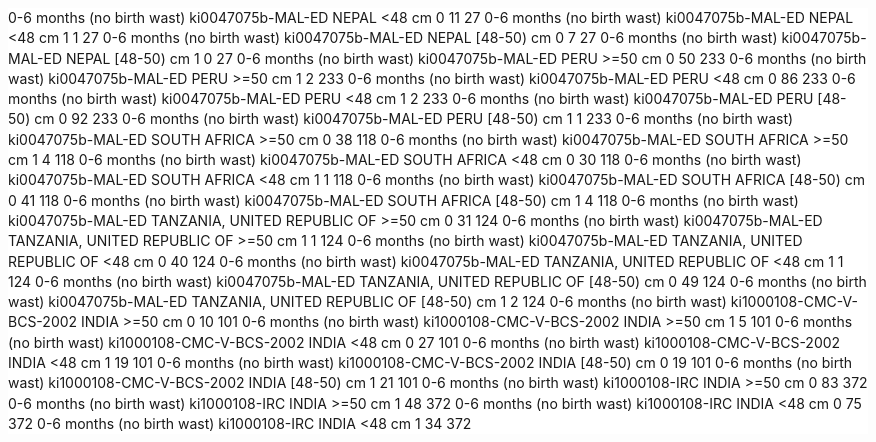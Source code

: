 0-6 months (no birth wast)    ki0047075b-MAL-ED          NEPAL                          <48 cm                  0       11      27
0-6 months (no birth wast)    ki0047075b-MAL-ED          NEPAL                          <48 cm                  1        1      27
0-6 months (no birth wast)    ki0047075b-MAL-ED          NEPAL                          [48-50) cm              0        7      27
0-6 months (no birth wast)    ki0047075b-MAL-ED          NEPAL                          [48-50) cm              1        0      27
0-6 months (no birth wast)    ki0047075b-MAL-ED          PERU                           >=50 cm                 0       50     233
0-6 months (no birth wast)    ki0047075b-MAL-ED          PERU                           >=50 cm                 1        2     233
0-6 months (no birth wast)    ki0047075b-MAL-ED          PERU                           <48 cm                  0       86     233
0-6 months (no birth wast)    ki0047075b-MAL-ED          PERU                           <48 cm                  1        2     233
0-6 months (no birth wast)    ki0047075b-MAL-ED          PERU                           [48-50) cm              0       92     233
0-6 months (no birth wast)    ki0047075b-MAL-ED          PERU                           [48-50) cm              1        1     233
0-6 months (no birth wast)    ki0047075b-MAL-ED          SOUTH AFRICA                   >=50 cm                 0       38     118
0-6 months (no birth wast)    ki0047075b-MAL-ED          SOUTH AFRICA                   >=50 cm                 1        4     118
0-6 months (no birth wast)    ki0047075b-MAL-ED          SOUTH AFRICA                   <48 cm                  0       30     118
0-6 months (no birth wast)    ki0047075b-MAL-ED          SOUTH AFRICA                   <48 cm                  1        1     118
0-6 months (no birth wast)    ki0047075b-MAL-ED          SOUTH AFRICA                   [48-50) cm              0       41     118
0-6 months (no birth wast)    ki0047075b-MAL-ED          SOUTH AFRICA                   [48-50) cm              1        4     118
0-6 months (no birth wast)    ki0047075b-MAL-ED          TANZANIA, UNITED REPUBLIC OF   >=50 cm                 0       31     124
0-6 months (no birth wast)    ki0047075b-MAL-ED          TANZANIA, UNITED REPUBLIC OF   >=50 cm                 1        1     124
0-6 months (no birth wast)    ki0047075b-MAL-ED          TANZANIA, UNITED REPUBLIC OF   <48 cm                  0       40     124
0-6 months (no birth wast)    ki0047075b-MAL-ED          TANZANIA, UNITED REPUBLIC OF   <48 cm                  1        1     124
0-6 months (no birth wast)    ki0047075b-MAL-ED          TANZANIA, UNITED REPUBLIC OF   [48-50) cm              0       49     124
0-6 months (no birth wast)    ki0047075b-MAL-ED          TANZANIA, UNITED REPUBLIC OF   [48-50) cm              1        2     124
0-6 months (no birth wast)    ki1000108-CMC-V-BCS-2002   INDIA                          >=50 cm                 0       10     101
0-6 months (no birth wast)    ki1000108-CMC-V-BCS-2002   INDIA                          >=50 cm                 1        5     101
0-6 months (no birth wast)    ki1000108-CMC-V-BCS-2002   INDIA                          <48 cm                  0       27     101
0-6 months (no birth wast)    ki1000108-CMC-V-BCS-2002   INDIA                          <48 cm                  1       19     101
0-6 months (no birth wast)    ki1000108-CMC-V-BCS-2002   INDIA                          [48-50) cm              0       19     101
0-6 months (no birth wast)    ki1000108-CMC-V-BCS-2002   INDIA                          [48-50) cm              1       21     101
0-6 months (no birth wast)    ki1000108-IRC              INDIA                          >=50 cm                 0       83     372
0-6 months (no birth wast)    ki1000108-IRC              INDIA                          >=50 cm                 1       48     372
0-6 months (no birth wast)    ki1000108-IRC              INDIA                          <48 cm                  0       75     372
0-6 months (no birth wast)    ki1000108-IRC              INDIA                          <48 cm                  1       34     372